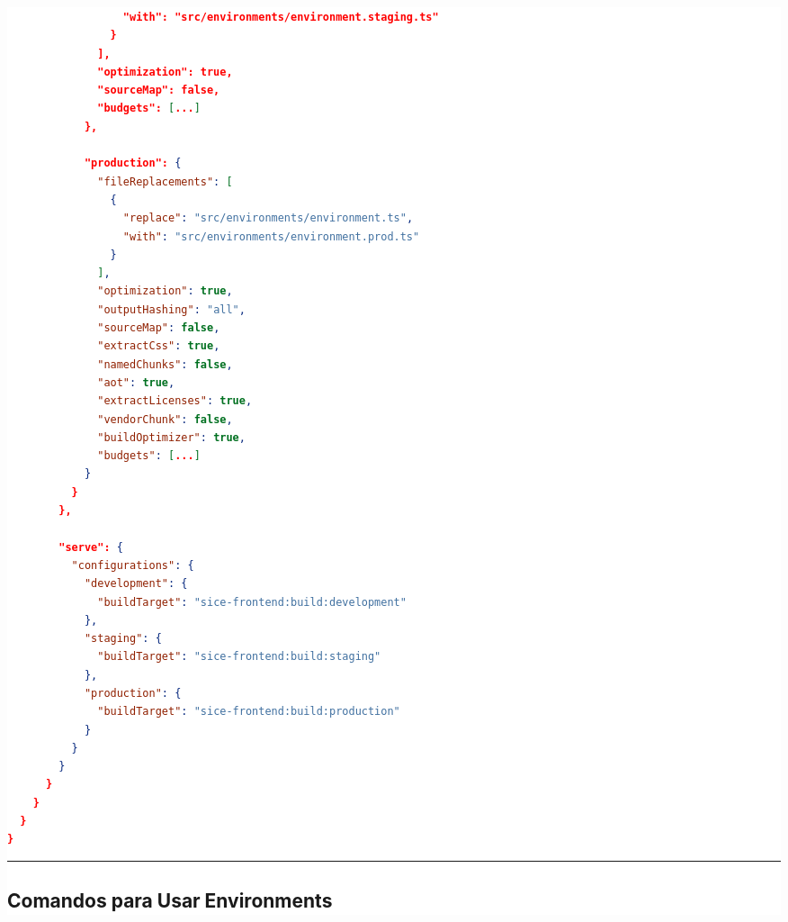 ```json
                  "with": "src/environments/environment.staging.ts"
                }
              ],
              "optimization": true,
              "sourceMap": false,
              "budgets": [...]
            },

            "production": {
              "fileReplacements": [
                {
                  "replace": "src/environments/environment.ts",
                  "with": "src/environments/environment.prod.ts"
                }
              ],
              "optimization": true,
              "outputHashing": "all",
              "sourceMap": false,
              "extractCss": true,
              "namedChunks": false,
              "aot": true,
              "extractLicenses": true,
              "vendorChunk": false,
              "buildOptimizer": true,
              "budgets": [...]
            }
          }
        },

        "serve": {
          "configurations": {
            "development": {
              "buildTarget": "sice-frontend:build:development"
            },
            "staging": {
              "buildTarget": "sice-frontend:build:staging"
            },
            "production": {
              "buildTarget": "sice-frontend:build:production"
            }
          }
        }
      }
    }
  }
}
```

---

## Comandos para Usar Environments
